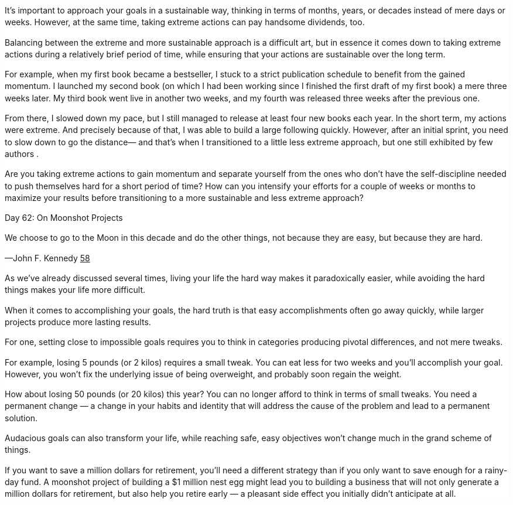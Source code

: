 It’s important to approach your goals in a sustainable way, thinking in terms of months, years, or decades instead of mere days or weeks. However, at the same time, taking extreme actions can pay handsome dividends, too.

Balancing between the extreme and more sustainable approach is a difficult art, but in essence it comes down to taking extreme actions during a relatively brief period of time, while ensuring that your actions are sustainable over the long term.

For example, when my first book became a bestseller, I stuck to a strict publication schedule to benefit from the gained momentum. I launched my second book (on which I had been working since I finished the first draft of my first book) a mere three weeks later. My third book went live in another two weeks, and my fourth was released three weeks after the previous one.

From there, I slowed down my pace, but I still managed to release at least four new books each year. In the short term, my actions were extreme. And precisely because of that, I was able to build a large following quickly. However, after an initial sprint, you need to slow down to go the distance— and that’s when I transitioned to a little less extreme approach, but one still exhibited by few authors .

Are you taking extreme actions to gain momentum and separate yourself from the ones who don’t have the self-discipline needed to push themselves hard for a short period of time? How can you intensify your efforts for a couple of weeks or months to maximize your results before transitioning to a more sustainable and less extreme approach?

Day 62: On Moonshot Projects

We choose to go to the Moon in this decade and do the other things, not because they are easy, but because they are hard.

—John F. Kennedy [58](#calibre_link-737)

As we’ve already discussed several times, living your life the hard way makes it paradoxically easier, while avoiding the hard things makes your life more difficult.

When it comes to accomplishing your goals, the hard truth is that easy accomplishments often go away quickly, while larger projects produce more lasting results.

For one, setting close to impossible goals requires you to think in categories producing pivotal differences, and not mere tweaks.

For example, losing 5 pounds (or 2 kilos) requires a small tweak. You can eat less for two weeks and you’ll accomplish your goal. However, you won’t fix the underlying issue of being overweight, and probably soon regain the weight.

How about losing 50 pounds (or 20 kilos) this year? You can no longer afford to think in terms of small tweaks. You need a permanent change — a change in your habits and identity that will address the cause of the problem and lead to a permanent solution.

Audacious goals can also transform your life, while reaching safe, easy objectives won’t change much in the grand scheme of things.

If you want to save a million dollars for retirement, you’ll need a different strategy than if you only want to save enough for a rainy- day fund. A moonshot project of building a $1 million nest egg might lead you to building a business that will not only generate a million dollars for retirement, but also help you retire early — a pleasant side effect you initially didn’t anticipate at all.

